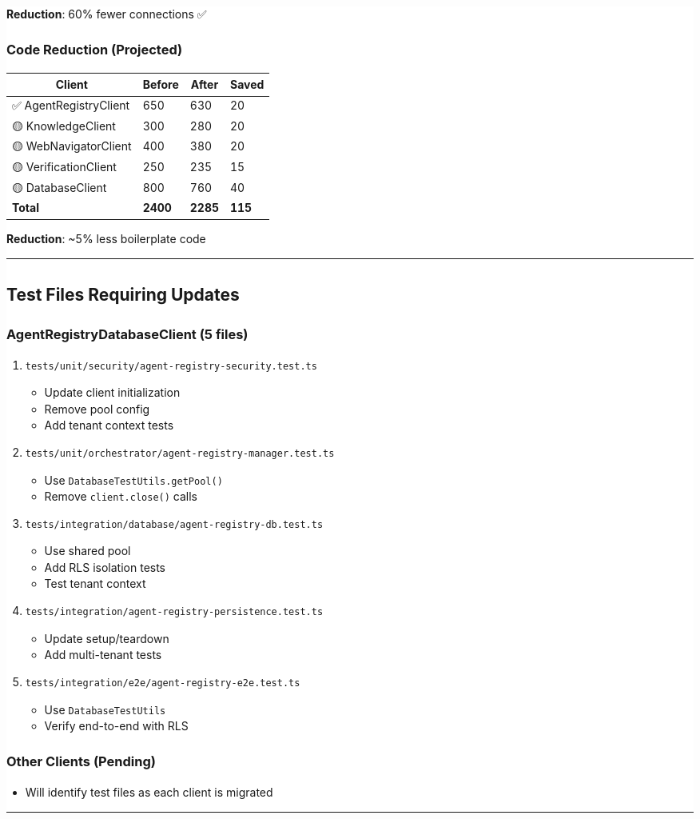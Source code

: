 **Reduction**: 60% fewer connections ✅

### Code Reduction (Projected)

| Client                 | Before   | After    | Saved   |
| ---------------------- | -------- | -------- | ------- |
| ✅ AgentRegistryClient | 650      | 630      | 20      |
| 🟡 KnowledgeClient     | 300      | 280      | 20      |
| 🟡 WebNavigatorClient  | 400      | 380      | 20      |
| 🟡 VerificationClient  | 250      | 235      | 15      |
| 🟡 DatabaseClient      | 800      | 760      | 40      |
| **Total**              | **2400** | **2285** | **115** |

**Reduction**: ~5% less boilerplate code

---

## Test Files Requiring Updates

### AgentRegistryDatabaseClient (5 files)

1. `tests/unit/security/agent-registry-security.test.ts`

   - Update client initialization
   - Remove pool config
   - Add tenant context tests

2. `tests/unit/orchestrator/agent-registry-manager.test.ts`

   - Use `DatabaseTestUtils.getPool()`
   - Remove `client.close()` calls

3. `tests/integration/database/agent-registry-db.test.ts`

   - Use shared pool
   - Add RLS isolation tests
   - Test tenant context

4. `tests/integration/agent-registry-persistence.test.ts`

   - Update setup/teardown
   - Add multi-tenant tests

5. `tests/integration/e2e/agent-registry-e2e.test.ts`
   - Use `DatabaseTestUtils`
   - Verify end-to-end with RLS

### Other Clients (Pending)

- Will identify test files as each client is migrated

---
